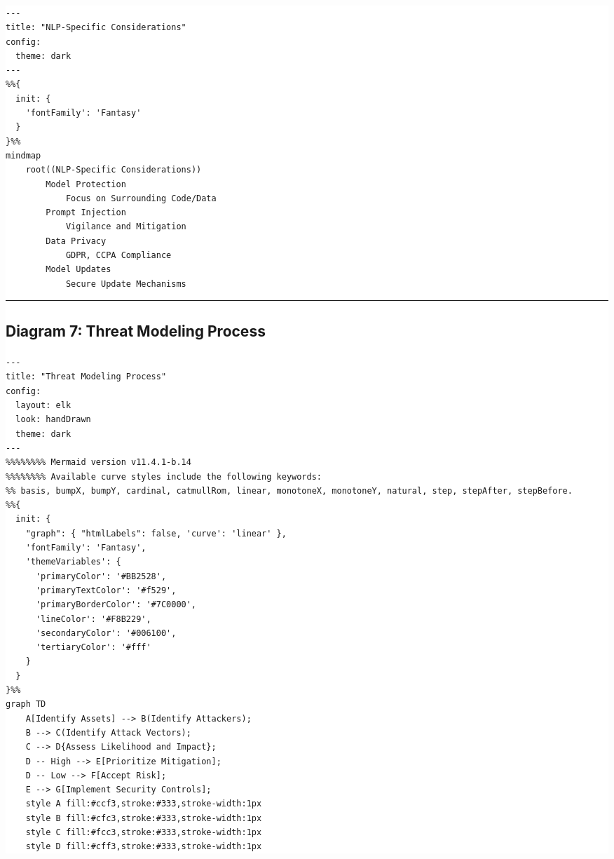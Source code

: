 ```mermaid
---
title: "NLP-Specific Considerations"
config:
  theme: dark
---
%%{
  init: {
    'fontFamily': 'Fantasy'
  }
}%%
mindmap
    root((NLP-Specific Considerations))
        Model Protection
            Focus on Surrounding Code/Data
        Prompt Injection
            Vigilance and Mitigation
        Data Privacy
            GDPR, CCPA Compliance
        Model Updates
            Secure Update Mechanisms
```

---

## Diagram 7: Threat Modeling Process

```mermaid
---
title: "Threat Modeling Process"
config:
  layout: elk
  look: handDrawn
  theme: dark
---
%%%%%%%% Mermaid version v11.4.1-b.14
%%%%%%%% Available curve styles include the following keywords:
%% basis, bumpX, bumpY, cardinal, catmullRom, linear, monotoneX, monotoneY, natural, step, stepAfter, stepBefore.
%%{
  init: {
    "graph": { "htmlLabels": false, 'curve': 'linear' },
    'fontFamily': 'Fantasy',
    'themeVariables': {
      'primaryColor': '#BB2528',
      'primaryTextColor': '#f529',
      'primaryBorderColor': '#7C0000',
      'lineColor': '#F8B229',
      'secondaryColor': '#006100',
      'tertiaryColor': '#fff'
    }
  }
}%%
graph TD
    A[Identify Assets] --> B(Identify Attackers);
    B --> C(Identify Attack Vectors);
    C --> D{Assess Likelihood and Impact};
    D -- High --> E[Prioritize Mitigation];
    D -- Low --> F[Accept Risk];
    E --> G[Implement Security Controls];
    style A fill:#ccf3,stroke:#333,stroke-width:1px
    style B fill:#cfc3,stroke:#333,stroke-width:1px
    style C fill:#fcc3,stroke:#333,stroke-width:1px
    style D fill:#cff3,stroke:#333,stroke-width:1px
```